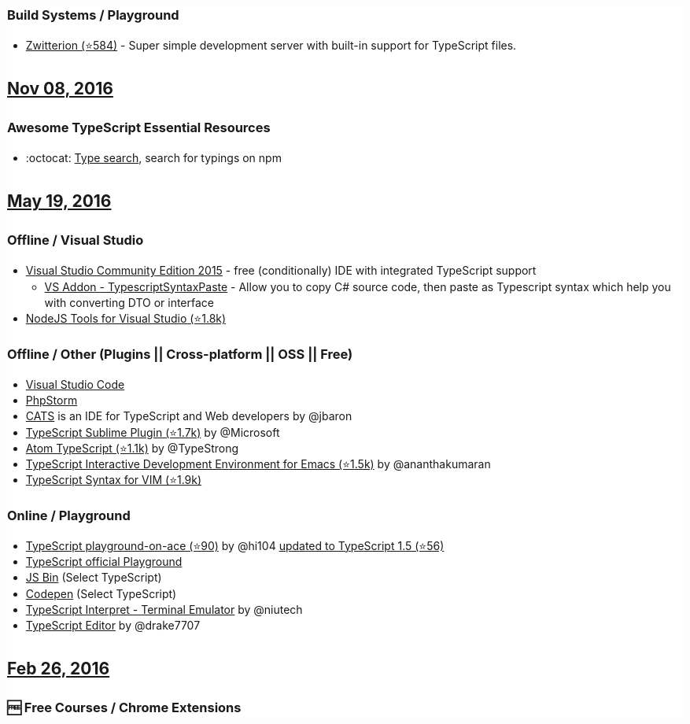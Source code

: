 ### Build Systems / Playground

*   [Zwitterion (⭐584)](https://github.com/lastmjs/zwitterion) - Super simple development server with built-in support for TypeScript files.

## [Nov 08, 2016](/content/2016/11/08/README.md)

### Awesome TypeScript Essential Resources

*   :octocat: [Type search](https://aka.ms/typings), search for typings on npm

## [May 19, 2016](/content/2016/05/19/README.md)

### Offline / Visual Studio

*   [ Visual Studio Community Edition 2015](https://www.visualstudio.com/products/visual-studio-community-vs) - free (conditionally) IDE with integrated TypeScript support
    *   [VS Addon - TypescriptSyntaxPaste](https://visualstudiogallery.msdn.microsoft.com/eb0887f8-3ac1-434a-b50b-f0112f1572f7) - Allow you to copy C# source code, then paste as Typescript syntax which help you with converting DTO or interface
*   [NodeJS Tools for Visual Studio (⭐1.8k)](https://github.com/Microsoft/nodejstools)

### Offline / Other (Plugins || Cross-platform || OSS || Free)

*   [Visual Studio Code](https://www.visualstudio.com/en-us/products/code-vs.aspx)
*   [PhpStorm](https://www.jetbrains.com/phpstorm/download/)
*   [CATS](http://jbaron.github.io/cats/) is an IDE for TypeScript and Web developers by @jbaron
*   [TypeScript Sublime Plugin (⭐1.7k)](https://github.com/Microsoft/TypeScript-Sublime-Plugin) by @Microsoft
*   [Atom TypeScript (⭐1.1k)](https://github.com/TypeStrong/atom-typescript) by @TypeStrong
*   [TypeScript Interactive Development Environment for Emacs (⭐1.5k)](https://github.com/ananthakumaran/tide) by @ananthakumaran
*   [TypeScript Syntax for VIM (⭐1.9k)](https://github.com/leafgarland/typescript-vim)

### Online / Playground

*   [TypeScript playground-on-ace (⭐90)](https://github.com/hi104/typescript-playground-on-ace) by @hi104 [updated to TypeScript 1.5 (⭐56)](https://github.com/basarat/TypeScriptEditor)
*   [TypeScript official Playground](http://www.typescriptlang.org/Playground/)
*   [JS Bin](http://jsbin.com/?js) (Select TypeScript)
*   [Codepen](http://codepen.io/) (Select TypeScript)
*   [TypeScript Interpret - Terminal Emulator](http://niutech.github.io/typescript-interpret/) by @niutech
*   [TypeScript Editor](http://drake7707.github.io/Typescript-Editor/) by @drake7707

## [Feb 26, 2016](/content/2016/02/26/README.md)

### :free: Free Courses / Chrome Extensions

